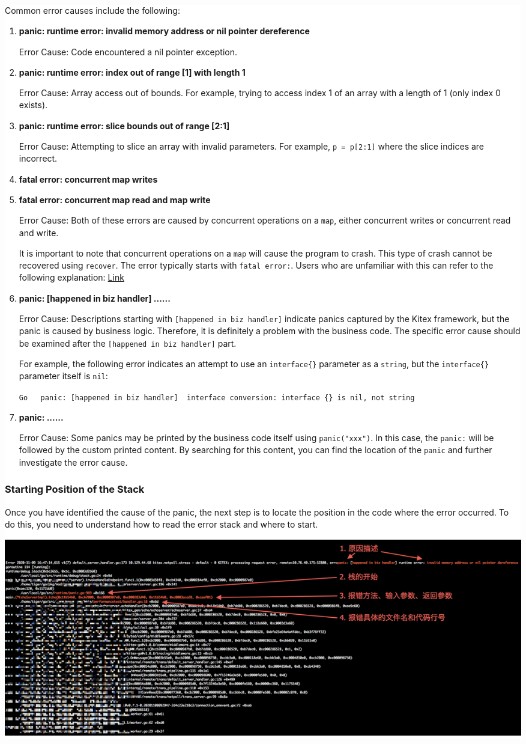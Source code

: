 Common error causes include the following:

1. **panic: runtime error: invalid memory address or nil pointer dereference**

   Error Cause: Code encountered a nil pointer exception.

2. **panic: runtime error: index out of range [1] with length 1**

   Error Cause: Array access out of bounds. For example, trying to access index 1 of an array with a length of 1 (only index 0 exists).

3. **panic: runtime error: slice bounds out of range [2:1]**

   Error Cause: Attempting to slice an array with invalid parameters. For example, `p = p[2:1]` where the slice indices are incorrect.

4. **fatal error: concurrent map writes**

5. **fatal error: concurrent map read and map write**

   Error Cause: Both of these errors are caused by concurrent operations on a `map`, either concurrent writes or concurrent read and write.

   It is important to note that concurrent operations on a `map` will cause the program to crash. This type of crash cannot be recovered using `recover`. The error typically starts with `fatal error:`. Users who are unfamiliar with this can refer to the following explanation: [Link](https://stackoverflow.com/questions/39288741/how-to-recover-from-concurrent-map-writes)

6. **panic: [happened in biz handler] ......**

   Error Cause: Descriptions starting with `[happened in biz handler]` indicate panics captured by the Kitex framework, but the panic is caused by business logic. Therefore, it is definitely a problem with the business code. The specific error cause should be examined after the `[happened in biz handler]` part.

   For example, the following error indicates an attempt to use an `interface{}` parameter as a `string`, but the `interface{}` parameter itself is `nil`:

   `Go   panic: [happened in biz handler]  interface conversion: interface {} is nil, not string  `

7. **panic: ......**

   Error Cause: Some panics may be printed by the business code itself using `panic("xxx")`. In this case, the `panic:` will be followed by the custom printed content. By searching for this content, you can find the location of the `panic` and further investigate the error cause.

### Starting Position of the Stack

Once you have identified the cause of the panic, the next step is to locate the position in the code where the error occurred. To do this, you need to understand how to read the error stack and where to start.

![image](/img/blog/Kitex_self_check/panic_stack.png)
